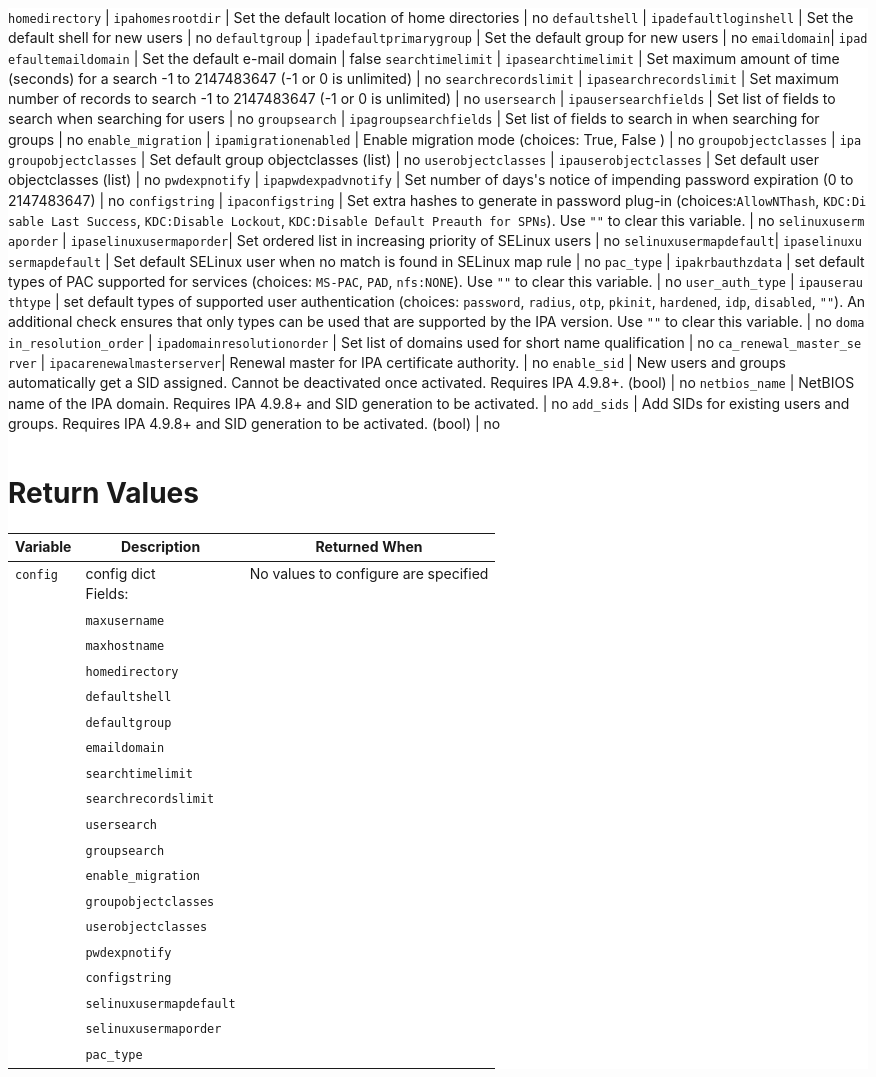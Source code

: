 `homedirectory` \| `ipahomesrootdir` |  Set the default location of home directories | no
`defaultshell` \| `ipadefaultloginshell` |  Set the default shell for new users | no
`defaultgroup` \| `ipadefaultprimarygroup` |  Set the default group for new users | no
`emaildomain`\| `ipadefaultemaildomain`  |  Set the default e-mail domain | false
`searchtimelimit` \| `ipasearchtimelimit` |  Set maximum amount of time (seconds) for a search -1 to 2147483647 (-1 or 0 is unlimited) | no
`searchrecordslimit` \| `ipasearchrecordslimit` |  Set maximum number of records to search -1 to 2147483647 (-1 or 0 is unlimited) | no
`usersearch` \| `ipausersearchfields` |  Set list of fields to search when searching for users | no
`groupsearch` \| `ipagroupsearchfields` |  Set list of fields to search in when searching for groups | no
`enable_migration` \| `ipamigrationenabled` |  Enable migration mode (choices: True, False ) | no
`groupobjectclasses` \| `ipagroupobjectclasses` |  Set default group objectclasses (list) | no
`userobjectclasses` \| `ipauserobjectclasses` |  Set default user objectclasses (list) | no
`pwdexpnotify` \| `ipapwdexpadvnotify` |  Set number of days's notice of impending password expiration (0 to 2147483647) | no
`configstring` \| `ipaconfigstring` |  Set extra hashes to generate in password plug-in (choices:`AllowNThash`, `KDC:Disable Last Success`, `KDC:Disable Lockout`, `KDC:Disable Default Preauth for SPNs`). Use `""` to clear this variable. | no
`selinuxusermaporder` \| `ipaselinuxusermaporder`| Set ordered list in increasing priority of SELinux users | no
`selinuxusermapdefault`\| `ipaselinuxusermapdefault` |  Set default SELinux user when no match is found in SELinux map rule | no
`pac_type` \| `ipakrbauthzdata` |  set default types of PAC supported for services (choices: `MS-PAC`, `PAD`, `nfs:NONE`). Use `""` to clear this variable. | no
`user_auth_type` \| `ipauserauthtype` |  set default types of supported user authentication (choices: `password`, `radius`, `otp`, `pkinit`, `hardened`, `idp`, `disabled`, `""`). An additional check ensures that only types can be used that are supported by the IPA version. Use `""` to clear this variable. | no
`domain_resolution_order` \| `ipadomainresolutionorder` | Set list of domains used for short name qualification | no
`ca_renewal_master_server` \| `ipacarenewalmasterserver`| Renewal master for IPA certificate authority. | no
`enable_sid` | New users and groups automatically get a SID assigned. Cannot be deactivated once activated. Requires IPA 4.9.8+. (bool) | no
`netbios_name` | NetBIOS name of the IPA domain. Requires IPA 4.9.8+ and SID generation to be activated. | no
`add_sids` | Add SIDs for existing users and groups. Requires IPA 4.9.8+ and SID generation to be activated. (bool) | no


Return Values
=============

Variable | Description | Returned When
-------- | ----------- | -------------
`config` | config dict <br />Fields: | No values to configure are specified
&nbsp; | `maxusername` | &nbsp;
&nbsp; | `maxhostname` | &nbsp;
&nbsp; | `homedirectory` | &nbsp;
&nbsp; | `defaultshell` | &nbsp;
&nbsp; | `defaultgroup` | &nbsp;
&nbsp; | `emaildomain` | &nbsp;
&nbsp; | `searchtimelimit` | &nbsp;
&nbsp; | `searchrecordslimit` | &nbsp;
&nbsp; | `usersearch` | &nbsp;
&nbsp; | `groupsearch` | &nbsp;
&nbsp; | `enable_migration` | &nbsp;
&nbsp; | `groupobjectclasses` | &nbsp;
&nbsp; | `userobjectclasses` | &nbsp;
&nbsp; | `pwdexpnotify` | &nbsp;
&nbsp; | `configstring` | &nbsp;
&nbsp; | `selinuxusermapdefault` | &nbsp;
&nbsp; | `selinuxusermaporder` | &nbsp;
&nbsp; | `pac_type` | &nbsp;